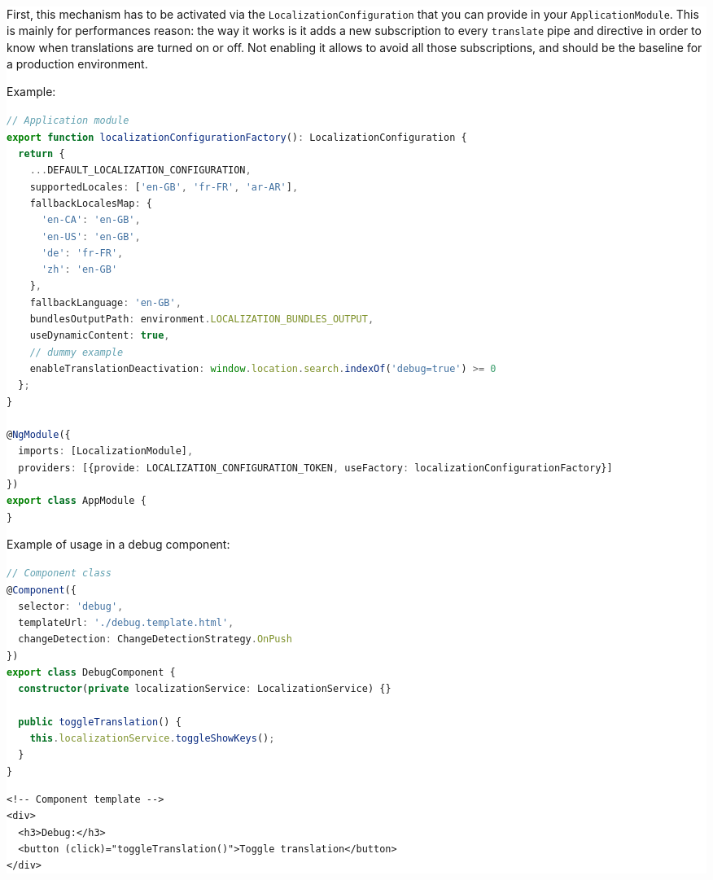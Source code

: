 First, this mechanism has to be activated via the ``LocalizationConfiguration`` that you can provide in your ``ApplicationModule``.
This is mainly for performances reason: the way it works is it adds a new subscription to every ``translate`` pipe and directive in order to know when translations are turned on or off.
Not enabling it allows to avoid all those subscriptions, and should be the baseline for a production environment.

Example:
````typescript
// Application module
export function localizationConfigurationFactory(): LocalizationConfiguration {
  return {
    ...DEFAULT_LOCALIZATION_CONFIGURATION,
    supportedLocales: ['en-GB', 'fr-FR', 'ar-AR'],
    fallbackLocalesMap: {
      'en-CA': 'en-GB',
      'en-US': 'en-GB',
      'de': 'fr-FR',
      'zh': 'en-GB'
    },
    fallbackLanguage: 'en-GB',
    bundlesOutputPath: environment.LOCALIZATION_BUNDLES_OUTPUT,
    useDynamicContent: true,
    // dummy example
    enableTranslationDeactivation: window.location.search.indexOf('debug=true') >= 0
  };
}

@NgModule({
  imports: [LocalizationModule],
  providers: [{provide: LOCALIZATION_CONFIGURATION_TOKEN, useFactory: localizationConfigurationFactory}]
})
export class AppModule {
}
````

Example of usage in a debug component:
````typescript
// Component class
@Component({
  selector: 'debug',
  templateUrl: './debug.template.html',
  changeDetection: ChangeDetectionStrategy.OnPush
})
export class DebugComponent {
  constructor(private localizationService: LocalizationService) {}

  public toggleTranslation() {
    this.localizationService.toggleShowKeys();
  }
}
````
````angular2html
<!-- Component template -->
<div>
  <h3>Debug:</h3>
  <button (click)="toggleTranslation()">Toggle translation</button>
</div>
````
